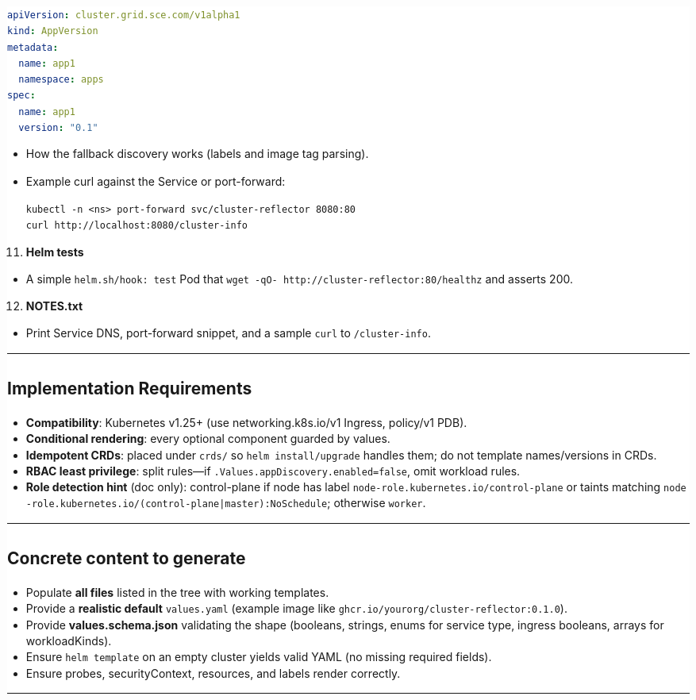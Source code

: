   ```yaml
  apiVersion: cluster.grid.sce.com/v1alpha1
  kind: AppVersion
  metadata:
    name: app1
    namespace: apps
  spec:
    name: app1
    version: "0.1"
  ```
* How the fallback discovery works (labels and image tag parsing).
* Example curl against the Service or port-forward:

  ```
  kubectl -n <ns> port-forward svc/cluster-reflector 8080:80
  curl http://localhost:8080/cluster-info
  ```

11. **Helm tests**

* A simple `helm.sh/hook: test` Pod that `wget -qO- http://cluster-reflector:80/healthz` and asserts 200.

12. **NOTES.txt**

* Print Service DNS, port-forward snippet, and a sample `curl` to `/cluster-info`.

---

## Implementation Requirements

* **Compatibility**: Kubernetes v1.25+ (use networking.k8s.io/v1 Ingress, policy/v1 PDB).
* **Conditional rendering**: every optional component guarded by values.
* **Idempotent CRDs**: placed under `crds/` so `helm install/upgrade` handles them; do not template names/versions in CRDs.
* **RBAC least privilege**: split rules—if `.Values.appDiscovery.enabled=false`, omit workload rules.
* **Role detection hint** (doc only): control-plane if node has label `node-role.kubernetes.io/control-plane` or taints matching `node-role.kubernetes.io/(control-plane|master):NoSchedule`; otherwise `worker`.

---

## Concrete content to generate

* Populate **all files** listed in the tree with working templates.
* Provide a **realistic default** `values.yaml` (example image like `ghcr.io/yourorg/cluster-reflector:0.1.0`).
* Provide **values.schema.json** validating the shape (booleans, strings, enums for service type, ingress booleans, arrays for workloadKinds).
* Ensure `helm template` on an empty cluster yields valid YAML (no missing required fields).
* Ensure probes, securityContext, resources, and labels render correctly.

---
